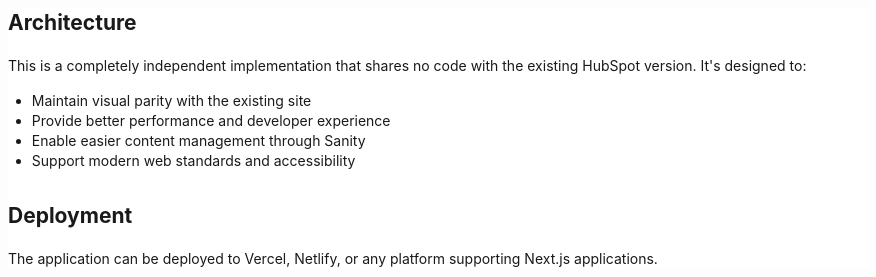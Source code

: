 ## Architecture

This is a completely independent implementation that shares no code with the existing HubSpot version. It's designed to:

- Maintain visual parity with the existing site
- Provide better performance and developer experience
- Enable easier content management through Sanity
- Support modern web standards and accessibility

## Deployment

The application can be deployed to Vercel, Netlify, or any platform supporting Next.js applications.
